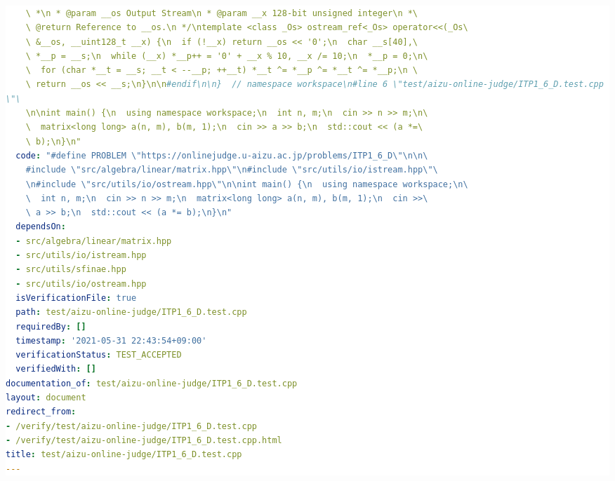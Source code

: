 ```yaml
    \ *\n * @param __os Output Stream\n * @param __x 128-bit unsigned integer\n *\
    \ @return Reference to __os.\n */\ntemplate <class _Os> ostream_ref<_Os> operator<<(_Os\
    \ &__os, __uint128_t __x) {\n  if (!__x) return __os << '0';\n  char __s[40],\
    \ *__p = __s;\n  while (__x) *__p++ = '0' + __x % 10, __x /= 10;\n  *__p = 0;\n\
    \  for (char *__t = __s; __t < --__p; ++__t) *__t ^= *__p ^= *__t ^= *__p;\n \
    \ return __os << __s;\n}\n\n#endif\n\n}  // namespace workspace\n#line 6 \"test/aizu-online-judge/ITP1_6_D.test.cpp\"\
    \n\nint main() {\n  using namespace workspace;\n  int n, m;\n  cin >> n >> m;\n\
    \  matrix<long long> a(n, m), b(m, 1);\n  cin >> a >> b;\n  std::cout << (a *=\
    \ b);\n}\n"
  code: "#define PROBLEM \"https://onlinejudge.u-aizu.ac.jp/problems/ITP1_6_D\"\n\n\
    #include \"src/algebra/linear/matrix.hpp\"\n#include \"src/utils/io/istream.hpp\"\
    \n#include \"src/utils/io/ostream.hpp\"\n\nint main() {\n  using namespace workspace;\n\
    \  int n, m;\n  cin >> n >> m;\n  matrix<long long> a(n, m), b(m, 1);\n  cin >>\
    \ a >> b;\n  std::cout << (a *= b);\n}\n"
  dependsOn:
  - src/algebra/linear/matrix.hpp
  - src/utils/io/istream.hpp
  - src/utils/sfinae.hpp
  - src/utils/io/ostream.hpp
  isVerificationFile: true
  path: test/aizu-online-judge/ITP1_6_D.test.cpp
  requiredBy: []
  timestamp: '2021-05-31 22:43:54+09:00'
  verificationStatus: TEST_ACCEPTED
  verifiedWith: []
documentation_of: test/aizu-online-judge/ITP1_6_D.test.cpp
layout: document
redirect_from:
- /verify/test/aizu-online-judge/ITP1_6_D.test.cpp
- /verify/test/aizu-online-judge/ITP1_6_D.test.cpp.html
title: test/aizu-online-judge/ITP1_6_D.test.cpp
---
```

